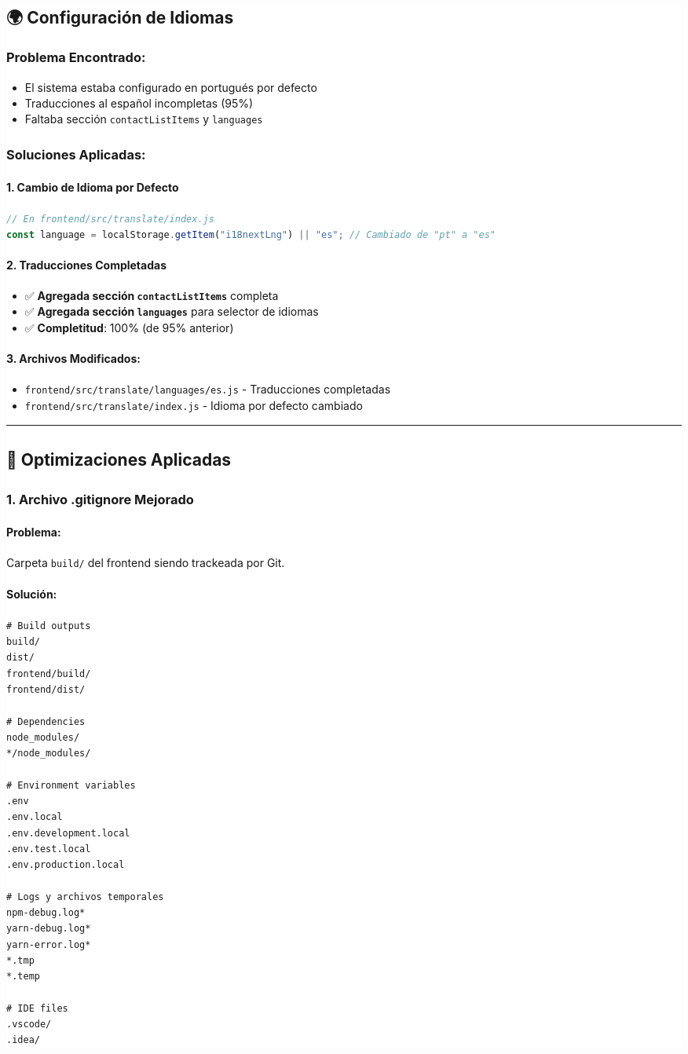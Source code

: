 ## 🌍 Configuración de Idiomas

### **Problema Encontrado:**
- El sistema estaba configurado en portugués por defecto
- Traducciones al español incompletas (95%)
- Faltaba sección `contactListItems` y `languages`

### **Soluciones Aplicadas:**

#### 1. **Cambio de Idioma por Defecto**
```javascript
// En frontend/src/translate/index.js
const language = localStorage.getItem("i18nextLng") || "es"; // Cambiado de "pt" a "es"
```

#### 2. **Traducciones Completadas**
- ✅ **Agregada sección `contactListItems`** completa
- ✅ **Agregada sección `languages`** para selector de idiomas
- ✅ **Completitud**: 100% (de 95% anterior)

#### 3. **Archivos Modificados:**
- `frontend/src/translate/languages/es.js` - Traducciones completadas
- `frontend/src/translate/index.js` - Idioma por defecto cambiado

---

## 🔧 Optimizaciones Aplicadas

### 1. **Archivo .gitignore Mejorado**

#### **Problema:**
Carpeta `build/` del frontend siendo trackeada por Git.

#### **Solución:**
```gitignore
# Build outputs
build/
dist/
frontend/build/
frontend/dist/

# Dependencies
node_modules/
*/node_modules/

# Environment variables
.env
.env.local
.env.development.local
.env.test.local
.env.production.local

# Logs y archivos temporales
npm-debug.log*
yarn-debug.log*
yarn-error.log*
*.tmp
*.temp

# IDE files
.vscode/
.idea/
```